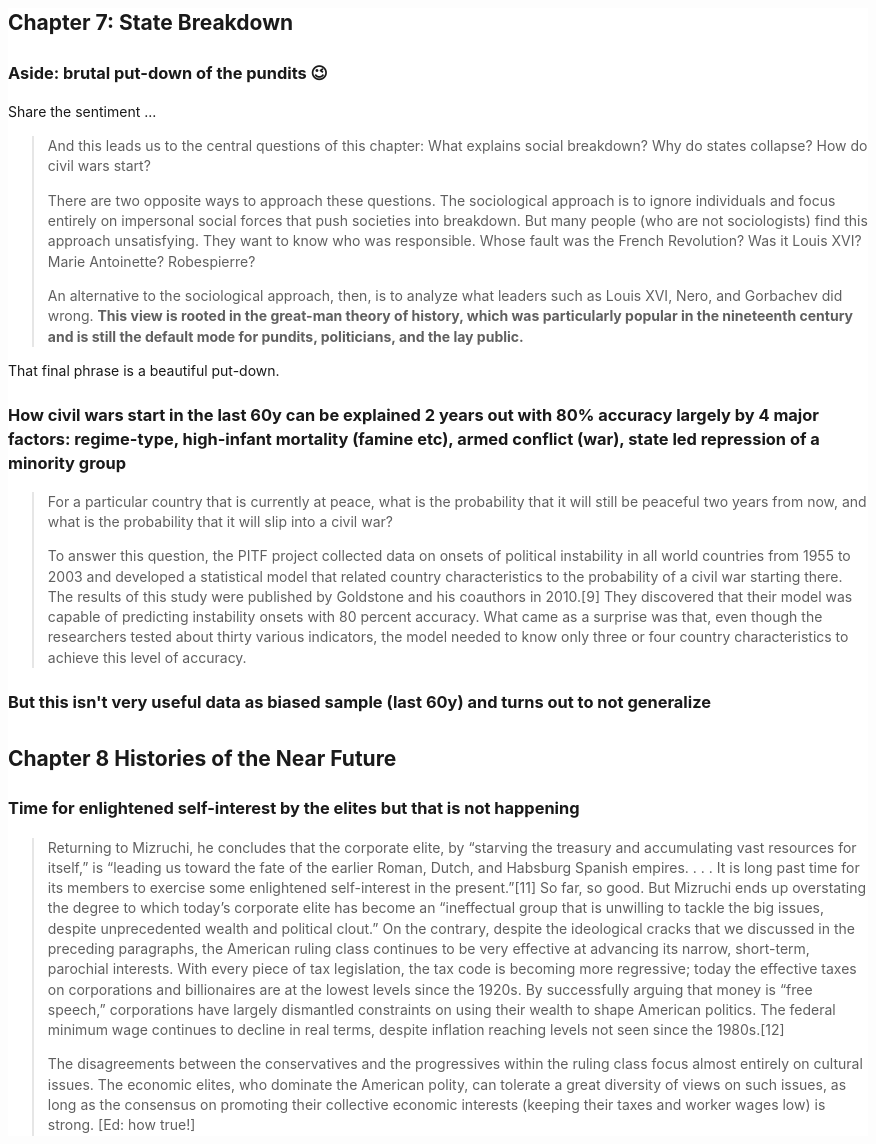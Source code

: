 ## Chapter 7: State Breakdown

### Aside: brutal put-down of the pundits 😉

Share the sentiment ...

> And this leads us to the central questions of this chapter: What explains social breakdown? Why do states collapse? How do civil wars start?
>
> There are two opposite ways to approach these questions. The sociological approach is to ignore individuals and focus entirely on impersonal social forces that push societies into breakdown. But many people (who are not sociologists) find this approach unsatisfying. They want to know who was responsible. Whose fault was the French Revolution? Was it Louis XVI? Marie Antoinette? Robespierre?
> 
> An alternative to the sociological approach, then, is to analyze what leaders such as Louis XVI, Nero, and Gorbachev did wrong. **This view is rooted in the great-man theory of history, which was particularly popular in the nineteenth century and is still the default mode for pundits, politicians, and the lay public.**

That final phrase is a beautiful put-down.

### How civil wars start in the last 60y can be explained 2 years out with 80% accuracy largely by 4 major factors: regime-type, high-infant mortality (famine etc), armed conflict (war), state led repression of a minority group 

> For a particular country that is currently at peace, what is the probability that it will still be peaceful two years from now, and what is the probability that it will slip into a civil war?
> 
> To answer this question, the PITF project collected data on onsets of political instability in all world countries from 1955 to 2003 and developed a statistical model that related country characteristics to the probability of a civil war starting there. The results of this study were published by Goldstone and his coauthors in 2010.[9] They discovered that their model was capable of predicting instability onsets with 80 percent accuracy. What came as a surprise was that, even though the researchers tested about thirty various indicators, the model needed to know only three or four country characteristics to achieve this level of accuracy.

### But this isn't very useful data as biased sample (last 60y) and turns out to not generalize

## Chapter 8 Histories of the Near Future

### Time for enlightened self-interest by the elites but that is not happening

> Returning to Mizruchi, he concludes that the corporate elite, by “starving the treasury and accumulating vast resources for itself,” is “leading us toward the fate of the earlier Roman, Dutch, and Habsburg Spanish empires. . . . It is long past time for its members to exercise some enlightened self-interest in the present.”[11] So far, so good. But Mizruchi ends up overstating the degree to which today’s corporate elite has become an “ineffectual group that is unwilling to tackle the big issues, despite unprecedented wealth and political clout.” On the contrary, despite the ideological cracks that we discussed in the preceding paragraphs, the American ruling class continues to be very effective at advancing its narrow, short-term, parochial interests. With every piece of tax legislation, the tax code is becoming more regressive; today the effective taxes on corporations and billionaires are at the lowest levels since the 1920s. By successfully arguing that money is “free speech,” corporations have largely dismantled constraints on using their wealth to shape American politics. The federal minimum wage continues to decline in real terms, despite inflation reaching levels not seen since the 1980s.[12]
> 
> The disagreements between the conservatives and the progressives within the ruling class focus almost entirely on cultural issues. The economic elites, who dominate the American polity, can tolerate a great diversity of views on such issues, as long as the consensus on promoting their collective economic interests (keeping their taxes and worker wages low) is strong. [Ed: how true!]